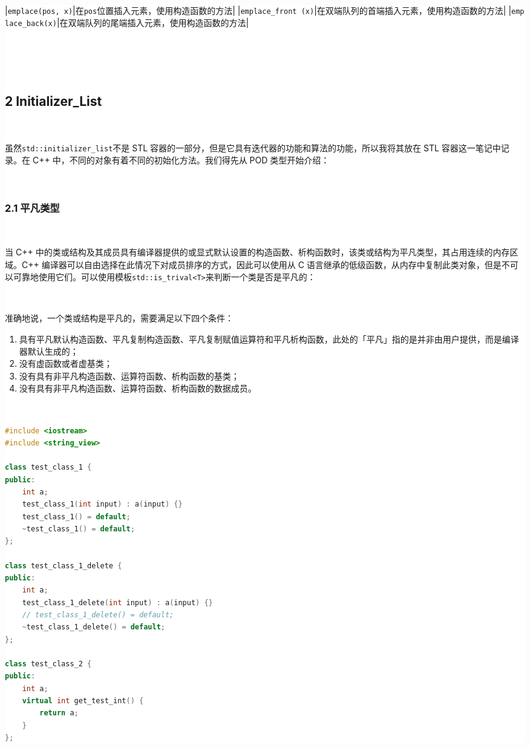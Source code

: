 |`emplace(pos, x)`|在`pos`位置插入元素，使用构造函数的方法|
|`emplace_front (x)`|在双端队列的首端插入元素，使用构造函数的方法|
|`emplace_back(x)`|在双端队列的尾端插入元素，使用构造函数的方法|



<br>

<br>

<br>

## 2 Initializer_List

<br>

虽然`std::initializer_list`不是 STL 容器的一部分，但是它具有迭代器的功能和算法的功能，所以我将其放在 STL 容器这一笔记中记录。在 C++ 中，不同的对象有着不同的初始化方法。我们得先从 POD 类型开始介绍：

<br>

### 2.1 平凡类型

<br>

当 C++ 中的类或结构及其成员具有编译器提供的或显式默认设置的构造函数、析构函数时，该类或结构为平凡类型，其占用连续的内存区域。C++ 编译器可以自由选择在此情况下对成员排序的方式，因此可以使用从 C 语言继承的低级函数，从内存中复制此类对象，但是不可以可靠地使用它们。可以使用模板`std::is_trival<T>`来判断一个类是否是平凡的：

<br>

准确地说，一个类或结构是平凡的，需要满足以下四个条件：

1. 具有平凡默认构造函数、平凡复制构造函数、平凡复制赋值运算符和平凡析构函数，此处的「平凡」指的是并非由用户提供，而是编译器默认生成的；
2. 没有虚函数或者虚基类；
3. 没有具有非平凡构造函数、运算符函数、析构函数的基类；
4. 没有具有非平凡构造函数、运算符函数、析构函数的数据成员。

<br>

``` cpp
#include <iostream>
#include <string_view>

class test_class_1 {
public:
    int a;
    test_class_1(int input) : a(input) {}
    test_class_1() = default;
    ~test_class_1() = default;
};

class test_class_1_delete {
public:
    int a;
    test_class_1_delete(int input) : a(input) {}
    // test_class_1_delete() = default;
    ~test_class_1_delete() = default;
};

class test_class_2 {
public:
    int a;
    virtual int get_test_int() {
        return a;
    }
};

```